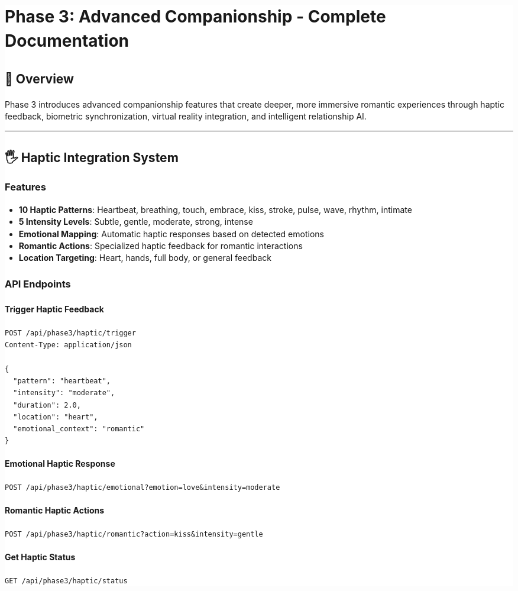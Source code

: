# Phase 3: Advanced Companionship - Complete Documentation

## 🚀 Overview

Phase 3 introduces advanced companionship features that create deeper, more immersive romantic experiences through haptic feedback, biometric synchronization, virtual reality integration, and intelligent relationship AI.

---

## 🖐️ Haptic Integration System

### Features
- **10 Haptic Patterns**: Heartbeat, breathing, touch, embrace, kiss, stroke, pulse, wave, rhythm, intimate
- **5 Intensity Levels**: Subtle, gentle, moderate, strong, intense
- **Emotional Mapping**: Automatic haptic responses based on detected emotions
- **Romantic Actions**: Specialized haptic feedback for romantic interactions
- **Location Targeting**: Heart, hands, full body, or general feedback

### API Endpoints

#### Trigger Haptic Feedback
```http
POST /api/phase3/haptic/trigger
Content-Type: application/json

{
  "pattern": "heartbeat",
  "intensity": "moderate",
  "duration": 2.0,
  "location": "heart",
  "emotional_context": "romantic"
}
```

#### Emotional Haptic Response
```http
POST /api/phase3/haptic/emotional?emotion=love&intensity=moderate
```

#### Romantic Haptic Actions
```http
POST /api/phase3/haptic/romantic?action=kiss&intensity=gentle
```

#### Get Haptic Status
```http
GET /api/phase3/haptic/status
```
